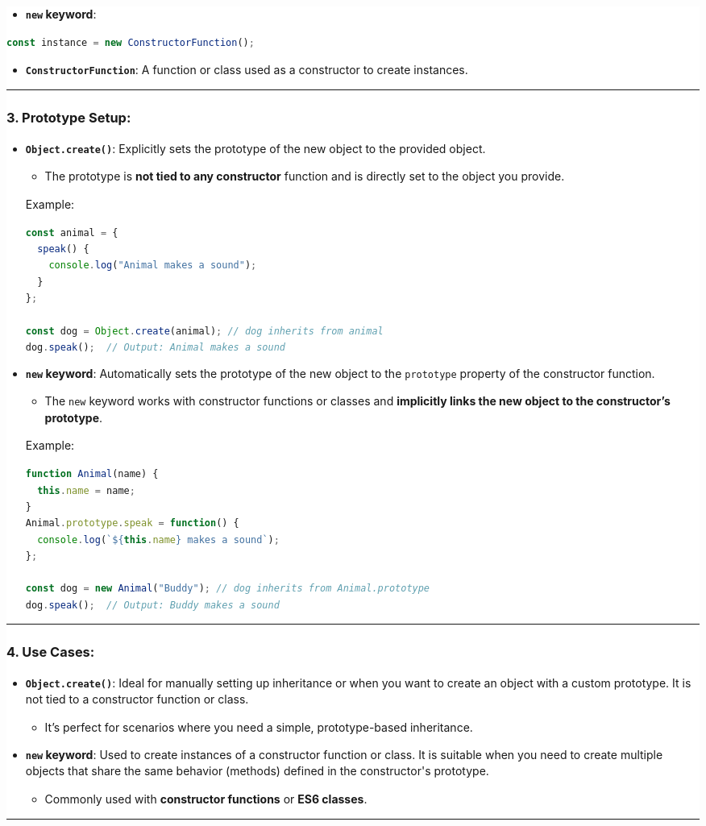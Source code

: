 - **`new` keyword**:
```javascript
const instance = new ConstructorFunction();
```
  - **`ConstructorFunction`**: A function or class used as a constructor to create instances.

---

### 3. **Prototype Setup**:
- **`Object.create()`**: Explicitly sets the prototype of the new object to the provided object.
  - The prototype is **not tied to any constructor** function and is directly set to the object you provide.
  
  Example:
  ```javascript
  const animal = {
    speak() {
      console.log("Animal makes a sound");
    }
  };
  
  const dog = Object.create(animal); // dog inherits from animal
  dog.speak();  // Output: Animal makes a sound
  ```

- **`new` keyword**: Automatically sets the prototype of the new object to the `prototype` property of the constructor function.
  - The `new` keyword works with constructor functions or classes and **implicitly links the new object to the constructor’s prototype**.

  Example:
  ```javascript
  function Animal(name) {
    this.name = name;
  }
  Animal.prototype.speak = function() {
    console.log(`${this.name} makes a sound`);
  };
  
  const dog = new Animal("Buddy"); // dog inherits from Animal.prototype
  dog.speak();  // Output: Buddy makes a sound
  ```

---

### 4. **Use Cases**:
- **`Object.create()`**: Ideal for manually setting up inheritance or when you want to create an object with a custom prototype. It is not tied to a constructor function or class.
  - It’s perfect for scenarios where you need a simple, prototype-based inheritance.
  
- **`new` keyword**: Used to create instances of a constructor function or class. It is suitable when you need to create multiple objects that share the same behavior (methods) defined in the constructor's prototype.
  - Commonly used with **constructor functions** or **ES6 classes**.

---